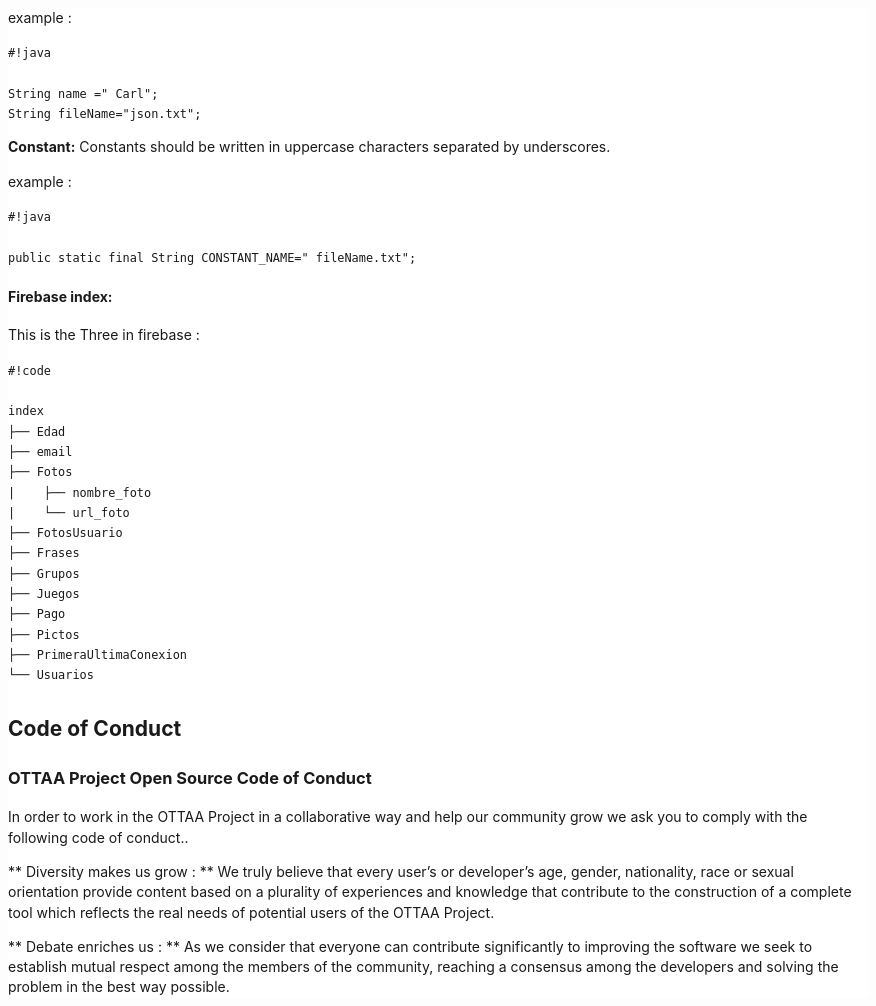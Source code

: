 example :

```
#!java

String name =" Carl";
String fileName="json.txt";
```

**Constant:** Constants should be written in uppercase characters separated by underscores.

example :


```
#!java

public static final String CONSTANT_NAME=" fileName.txt";
```

#### Firebase index:

This is the Three in firebase :

```
#!code

index
├── Edad
├── email
├── Fotos
|    ├── nombre_foto
|    └── url_foto
├── FotosUsuario
├── Frases
├── Grupos
├── Juegos
├── Pago
├── Pictos
├── PrimeraUltimaConexion
└── Usuarios
```

## Code of Conduct

### OTTAA Project Open Source Code of Conduct

In order to work in the  OTTAA Project in a collaborative way and help our community grow we ask you to comply with the following code of conduct..

** Diversity makes us  grow : **  We truly believe that every user’s or developer’s age, gender, nationality, race or sexual orientation provide content based on a plurality of experiences and knowledge that contribute to the construction of a complete tool which reflects the real needs of potential users of the OTTAA Project.

** Debate enriches us : ** As we consider that everyone can  contribute significantly to improving the software we seek to establish mutual respect among the members of the community, reaching a consensus among the developers and solving the problem in the best way possible.
